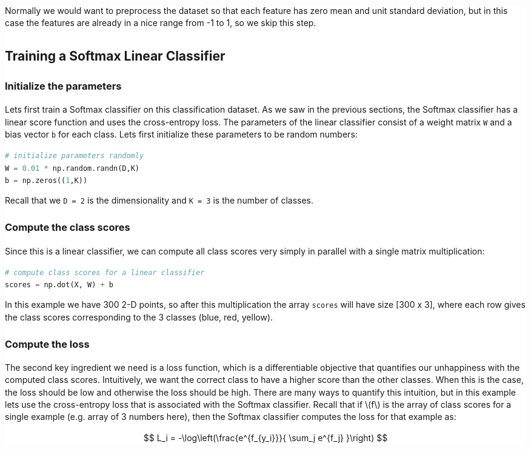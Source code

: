 Normally we would want to preprocess the dataset so that each feature has zero mean and unit standard deviation, but in this case the features are already in a nice range from -1 to 1, so we skip this step.

<a name='linear'></a>

## Training a Softmax Linear Classifier

<a name='init'></a>

### Initialize the parameters

Lets first train a Softmax classifier on this classification dataset. As we saw in the previous sections, the Softmax classifier has a linear score function and uses the cross-entropy loss. The parameters of the linear classifier consist of a weight matrix `W` and a bias vector `b` for each class. Lets first initialize these parameters to be random numbers:

```python
# initialize parameters randomly
W = 0.01 * np.random.randn(D,K)
b = np.zeros((1,K))
```

Recall that we `D = 2` is the dimensionality and `K = 3` is the number of classes.

<a name='scores'></a>

### Compute the class scores

Since this is a linear classifier, we can compute all class scores very simply in parallel with a single matrix multiplication:

```python
# compute class scores for a linear classifier
scores = np.dot(X, W) + b
```

In this example we have 300 2-D points, so after this multiplication the array `scores` will have size [300 x 3], where each row gives the class scores corresponding to the 3 classes (blue, red, yellow).

<a name='loss'></a>

### Compute the loss

The second key ingredient we need is a loss function, which is a differentiable objective that quantifies our unhappiness with the computed class scores. Intuitively, we want the correct class to have a higher score than the other classes. When this is the case, the loss should be low and otherwise the loss should be high. There are many ways to quantify this intuition, but in this example lets use the cross-entropy loss that is associated with the Softmax classifier. Recall that if \\(f\\) is the array of class scores for a single example (e.g. array of 3 numbers here), then the Softmax classifier computes the loss for that example as:

$$
L_i = -\log\left(\frac{e^{f_{y_i}}}{ \sum_j e^{f_j} }\right)
$$

